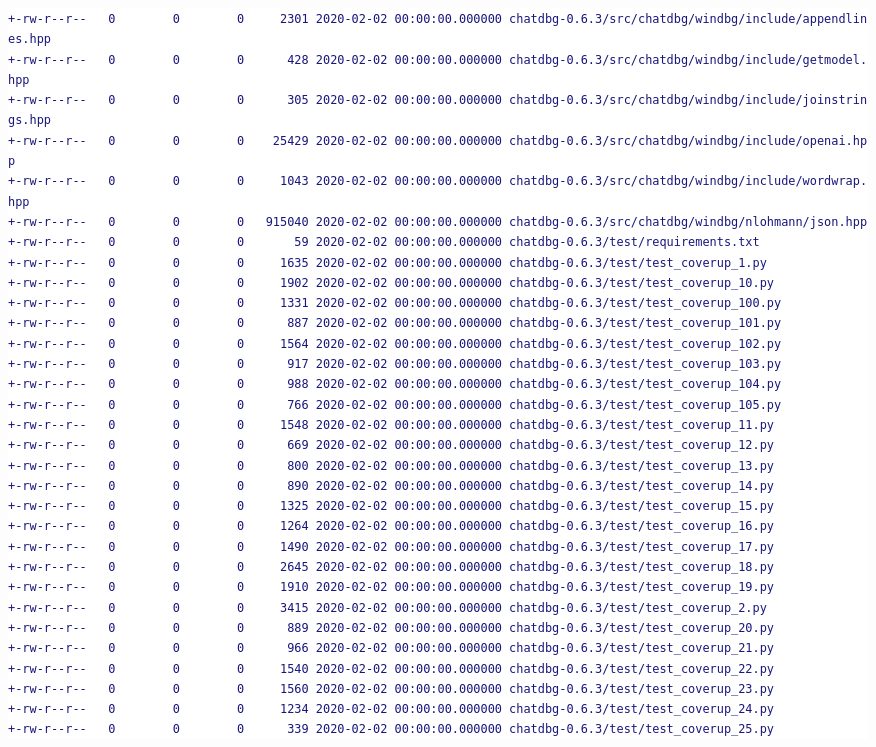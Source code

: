 ```diff
+-rw-r--r--   0        0        0     2301 2020-02-02 00:00:00.000000 chatdbg-0.6.3/src/chatdbg/windbg/include/appendlines.hpp
+-rw-r--r--   0        0        0      428 2020-02-02 00:00:00.000000 chatdbg-0.6.3/src/chatdbg/windbg/include/getmodel.hpp
+-rw-r--r--   0        0        0      305 2020-02-02 00:00:00.000000 chatdbg-0.6.3/src/chatdbg/windbg/include/joinstrings.hpp
+-rw-r--r--   0        0        0    25429 2020-02-02 00:00:00.000000 chatdbg-0.6.3/src/chatdbg/windbg/include/openai.hpp
+-rw-r--r--   0        0        0     1043 2020-02-02 00:00:00.000000 chatdbg-0.6.3/src/chatdbg/windbg/include/wordwrap.hpp
+-rw-r--r--   0        0        0   915040 2020-02-02 00:00:00.000000 chatdbg-0.6.3/src/chatdbg/windbg/nlohmann/json.hpp
+-rw-r--r--   0        0        0       59 2020-02-02 00:00:00.000000 chatdbg-0.6.3/test/requirements.txt
+-rw-r--r--   0        0        0     1635 2020-02-02 00:00:00.000000 chatdbg-0.6.3/test/test_coverup_1.py
+-rw-r--r--   0        0        0     1902 2020-02-02 00:00:00.000000 chatdbg-0.6.3/test/test_coverup_10.py
+-rw-r--r--   0        0        0     1331 2020-02-02 00:00:00.000000 chatdbg-0.6.3/test/test_coverup_100.py
+-rw-r--r--   0        0        0      887 2020-02-02 00:00:00.000000 chatdbg-0.6.3/test/test_coverup_101.py
+-rw-r--r--   0        0        0     1564 2020-02-02 00:00:00.000000 chatdbg-0.6.3/test/test_coverup_102.py
+-rw-r--r--   0        0        0      917 2020-02-02 00:00:00.000000 chatdbg-0.6.3/test/test_coverup_103.py
+-rw-r--r--   0        0        0      988 2020-02-02 00:00:00.000000 chatdbg-0.6.3/test/test_coverup_104.py
+-rw-r--r--   0        0        0      766 2020-02-02 00:00:00.000000 chatdbg-0.6.3/test/test_coverup_105.py
+-rw-r--r--   0        0        0     1548 2020-02-02 00:00:00.000000 chatdbg-0.6.3/test/test_coverup_11.py
+-rw-r--r--   0        0        0      669 2020-02-02 00:00:00.000000 chatdbg-0.6.3/test/test_coverup_12.py
+-rw-r--r--   0        0        0      800 2020-02-02 00:00:00.000000 chatdbg-0.6.3/test/test_coverup_13.py
+-rw-r--r--   0        0        0      890 2020-02-02 00:00:00.000000 chatdbg-0.6.3/test/test_coverup_14.py
+-rw-r--r--   0        0        0     1325 2020-02-02 00:00:00.000000 chatdbg-0.6.3/test/test_coverup_15.py
+-rw-r--r--   0        0        0     1264 2020-02-02 00:00:00.000000 chatdbg-0.6.3/test/test_coverup_16.py
+-rw-r--r--   0        0        0     1490 2020-02-02 00:00:00.000000 chatdbg-0.6.3/test/test_coverup_17.py
+-rw-r--r--   0        0        0     2645 2020-02-02 00:00:00.000000 chatdbg-0.6.3/test/test_coverup_18.py
+-rw-r--r--   0        0        0     1910 2020-02-02 00:00:00.000000 chatdbg-0.6.3/test/test_coverup_19.py
+-rw-r--r--   0        0        0     3415 2020-02-02 00:00:00.000000 chatdbg-0.6.3/test/test_coverup_2.py
+-rw-r--r--   0        0        0      889 2020-02-02 00:00:00.000000 chatdbg-0.6.3/test/test_coverup_20.py
+-rw-r--r--   0        0        0      966 2020-02-02 00:00:00.000000 chatdbg-0.6.3/test/test_coverup_21.py
+-rw-r--r--   0        0        0     1540 2020-02-02 00:00:00.000000 chatdbg-0.6.3/test/test_coverup_22.py
+-rw-r--r--   0        0        0     1560 2020-02-02 00:00:00.000000 chatdbg-0.6.3/test/test_coverup_23.py
+-rw-r--r--   0        0        0     1234 2020-02-02 00:00:00.000000 chatdbg-0.6.3/test/test_coverup_24.py
+-rw-r--r--   0        0        0      339 2020-02-02 00:00:00.000000 chatdbg-0.6.3/test/test_coverup_25.py
```
